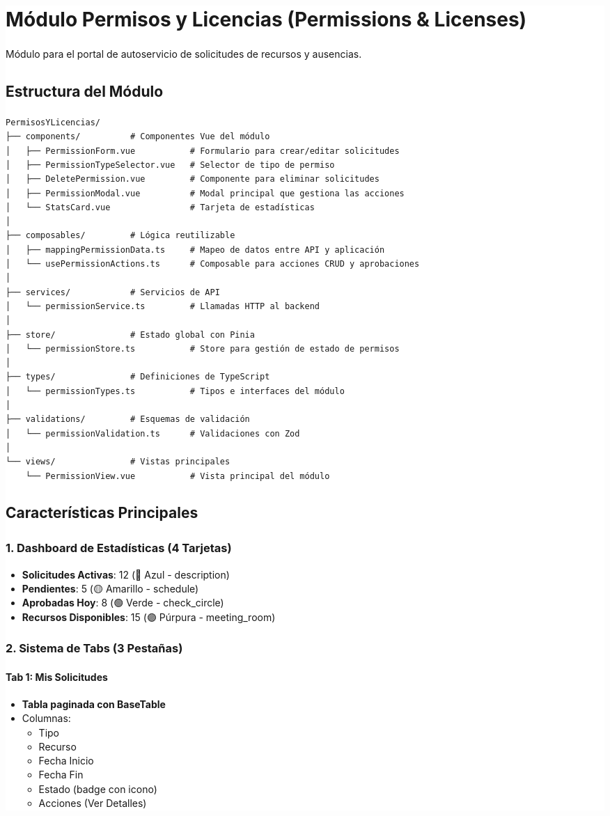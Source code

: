 # Módulo Permisos y Licencias (Permissions & Licenses)

Módulo para el portal de autoservicio de solicitudes de recursos y ausencias.

## Estructura del Módulo

```
PermisosYLicencias/
├── components/          # Componentes Vue del módulo
│   ├── PermissionForm.vue           # Formulario para crear/editar solicitudes
│   ├── PermissionTypeSelector.vue   # Selector de tipo de permiso
│   ├── DeletePermission.vue         # Componente para eliminar solicitudes
│   ├── PermissionModal.vue          # Modal principal que gestiona las acciones
│   └── StatsCard.vue                # Tarjeta de estadísticas
│
├── composables/         # Lógica reutilizable
│   ├── mappingPermissionData.ts     # Mapeo de datos entre API y aplicación
│   └── usePermissionActions.ts      # Composable para acciones CRUD y aprobaciones
│
├── services/            # Servicios de API
│   └── permissionService.ts         # Llamadas HTTP al backend
│
├── store/               # Estado global con Pinia
│   └── permissionStore.ts           # Store para gestión de estado de permisos
│
├── types/               # Definiciones de TypeScript
│   └── permissionTypes.ts           # Tipos e interfaces del módulo
│
├── validations/         # Esquemas de validación
│   └── permissionValidation.ts      # Validaciones con Zod
│
└── views/               # Vistas principales
    └── PermissionView.vue           # Vista principal del módulo
```

## Características Principales

### 1. Dashboard de Estadísticas (4 Tarjetas)

- **Solicitudes Activas**: 12 (🔵 Azul - description)
- **Pendientes**: 5 (🟡 Amarillo - schedule)
- **Aprobadas Hoy**: 8 (🟢 Verde - check_circle)
- **Recursos Disponibles**: 15 (🟣 Púrpura - meeting_room)

### 2. Sistema de Tabs (3 Pestañas)

#### Tab 1: Mis Solicitudes
- **Tabla paginada con BaseTable**
- Columnas:
  - Tipo
  - Recurso
  - Fecha Inicio
  - Fecha Fin
  - Estado (badge con icono)
  - Acciones (Ver Detalles)
